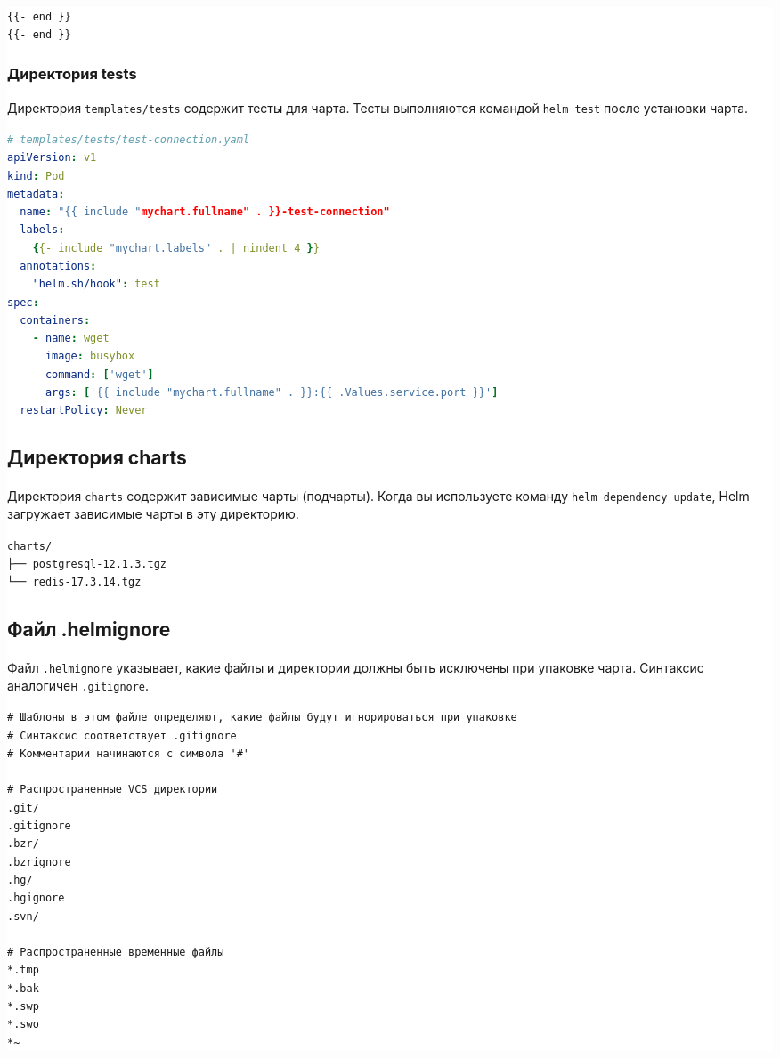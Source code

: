 ```
{{- end }}
{{- end }}
```

### Директория tests

Директория `templates/tests` содержит тесты для чарта. Тесты выполняются командой `helm test` после установки чарта.

```yaml
# templates/tests/test-connection.yaml
apiVersion: v1
kind: Pod
metadata:
  name: "{{ include "mychart.fullname" . }}-test-connection"
  labels:
    {{- include "mychart.labels" . | nindent 4 }}
  annotations:
    "helm.sh/hook": test
spec:
  containers:
    - name: wget
      image: busybox
      command: ['wget']
      args: ['{{ include "mychart.fullname" . }}:{{ .Values.service.port }}']
  restartPolicy: Never
```

## Директория charts

Директория `charts` содержит зависимые чарты (подчарты). Когда вы используете команду `helm dependency update`, Helm загружает зависимые чарты в эту директорию.

```
charts/
├── postgresql-12.1.3.tgz
└── redis-17.3.14.tgz
```

## Файл .helmignore

Файл `.helmignore` указывает, какие файлы и директории должны быть исключены при упаковке чарта. Синтаксис аналогичен `.gitignore`.

```
# Шаблоны в этом файле определяют, какие файлы будут игнорироваться при упаковке
# Синтаксис соответствует .gitignore
# Комментарии начинаются с символа '#'

# Распространенные VCS директории
.git/
.gitignore
.bzr/
.bzrignore
.hg/
.hgignore
.svn/

# Распространенные временные файлы
*.tmp
*.bak
*.swp
*.swo
*~

```